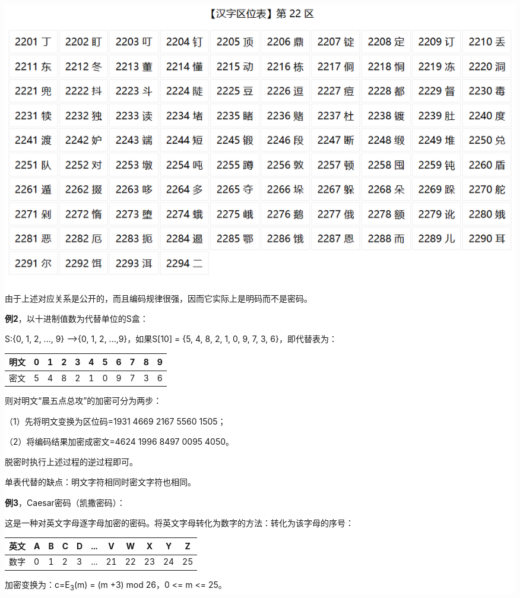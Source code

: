 <img src="./img/chap01/图1-7汉字区位码.png">

由于上述对应关系是公开的，而且编码规律很强，因而它实际上是明码而不是密码。

**例2**，以十进制值数为代替单位的S盒：

S:{0, 1, 2, ..., 9} —>{0, 1, 2, ...,9}，如果S[10] = {5, 4, 8, 2, 1, 0, 9, 7, 3, 6}，即代替表为：

| 明文 | 0    | 1    | 2    | 3    | 4    | 5    | 6    | 7    | 8    | 9    |
| ---- | ---- | ---- | ---- | ---- | ---- | ---- | ---- | ---- | ---- | ---- |
| 密文 | 5    | 4    | 8    | 2    | 1    | 0    | 9    | 7    | 3    | 6    |

则对明文“晨五点总攻”的加密可分为两步：

（1）先将明文变换为区位码=1931 4669 2167 5560 1505；

（2）将编码结果加密成密文=4624 1996 8497 0095 4050。

脱密时执行上述过程的逆过程即可。

单表代替的缺点：明文字符相同时密文字符也相同。

**例3**，Caesar密码（凯撒密码）：

这是一种对英文字母逐字母加密的密码。将英文字母转化为数字的方法：转化为该字母的序号：

| 英文 | A    | B    | C    | D    | ...  | V    | W    | X    | Y    | Z    |
| ---- | ---- | ---- | ---- | ---- | ---- | ---- | ---- | ---- | ---- | ---- |
| 数字 | 0    | 1    | 2    | 3    | ...  | 21   | 22   | 23   | 24   | 25   |

加密变换为：c=E<sub>3</sub>(m) = (m +3) mod 26，0 <= m <= 25。
